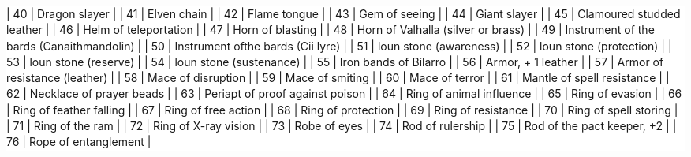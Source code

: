 | 40    | Dragon slayer                             | 
| 41    | Elven chain                               | 
| 42    | Flame tongue                              | 
| 43    | Gem of seeing                             | 
| 44    | Giant slayer                              | 
| 45    | Clamoured studded leather                 | 
| 46    | Helm of teleportation                     | 
| 47    | Horn of blasting                          | 
| 48    | Horn of Valhalla (silver or brass)        | 
| 49    | Instrument of the bards (Canaithmandolin) | 
| 50    | Instrument ofthe bards (Cii lyre)         | 
| 51    | loun stone (awareness)                    | 
| 52    | loun stone (protection)                   | 
| 53    | loun stone (reserve)                      | 
| 54    | loun stone (sustenance)                   | 
| 55    | Iron bands of Bilarro                     | 
| 56    | Armor, + 1 leather                        | 
| 57    | Armor of resistance (leather)             | 
| 58    | Mace of disruption                        | 
| 59    | Mace of smiting                           | 
| 60    | Mace of terror                            | 
| 61    | Mantle of spell resistance                | 
| 62    | Necklace of prayer beads                  | 
| 63    | Periapt of proof against poison           | 
| 64    | Ring of animal influence                  | 
| 65    | Ring of evasion                           | 
| 66    | Ring of feather falling                   | 
| 67    | Ring of free action                       | 
| 68    | Ring of protection                        | 
| 69    | Ring of resistance                        | 
| 70    | Ring of spell storing                     | 
| 71    | Ring of the ram                           | 
| 72    | Ring of X-ray vision                      | 
| 73    | Robe of eyes                              | 
| 74    | Rod of rulership                          | 
| 75    | Rod of the pact keeper, +2                | 
| 76    | Rope of entanglement                      | 